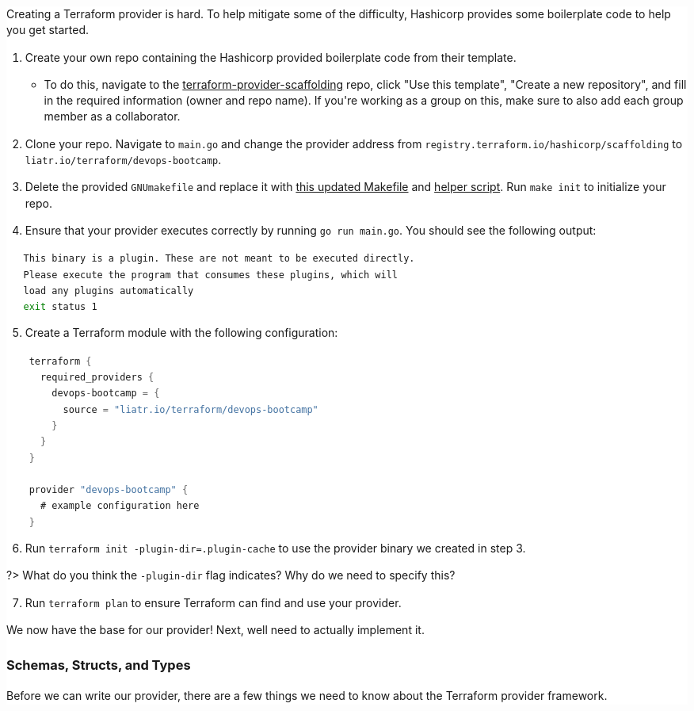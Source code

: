 Creating a Terraform provider is hard. To help mitigate some of the difficulty, Hashicorp provides some boilerplate code to help you get started.

1. Create your own repo containing the Hashicorp provided boilerplate code from their template.
    - To do this, navigate to the [terraform-provider-scaffolding](https://github.com/hashicorp/terraform-provider-scaffolding-framework) repo, click "Use this template", "Create a new repository", and fill in the required information (owner and repo name). If you're working as a group on this, make sure to also add each group member as a collaborator.

2. Clone your repo. Navigate to `main.go` and change the provider address from `registry.terraform.io/hashicorp/scaffolding` to `liatr.io/terraform/devops-bootcamp`.

<div class="quizdown">
    <div id="chapter-7/7.1.4/provider-name-checkpoint.js" ></div>
</div>

3. Delete the provided `GNUmakefile` and replace it with [this updated Makefile](https://github.com/liatrio/devops-bootcamp/blob/4503cf73612b1e5be73e4f9d13717d0e157c4d0f/examples/ch6/provider-setup/Makefile) and [helper script](https://github.com/liatrio/devops-bootcamp/blob/7364553501872567fe105dc27f3cf84dd3a11cf8/examples/ch6/provider-setup/.make-helper.sh). Run `make init` to initialize your repo.

4. Ensure that your provider executes correctly by running `go run main.go`. You should see the following output:
```bash
   This binary is a plugin. These are not meant to be executed directly.
   Please execute the program that consumes these plugins, which will
   load any plugins automatically
   exit status 1
```

5. Create a Terraform module with the following configuration:
```go
    terraform {
      required_providers {
        devops-bootcamp = {
          source = "liatr.io/terraform/devops-bootcamp"
        }
      }
    }

    provider "devops-bootcamp" {
      # example configuration here
    }
```

6. Run `terraform init -plugin-dir=.plugin-cache` to use the provider binary we created in step 3.

?> What do you think the `-plugin-dir` flag indicates? Why do we need to specify this?

7. Run `terraform plan` to ensure Terraform can find and use your provider.

We now have the base for our provider! Next, well need to actually implement it.

### Schemas, Structs, and Types

Before we can write our provider, there are a few things we need to know about the Terraform provider framework.
